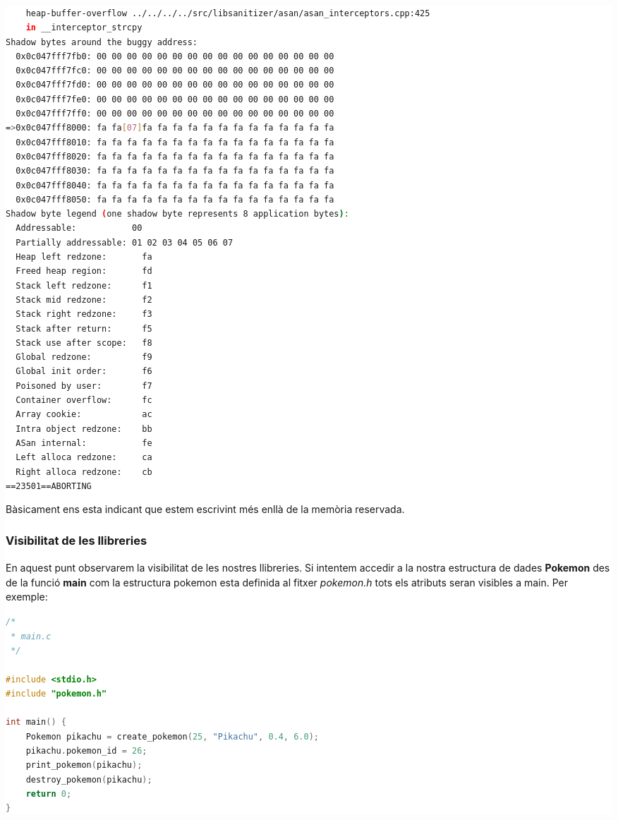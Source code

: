 ```sh
    heap-buffer-overflow ../../../../src/libsanitizer/asan/asan_interceptors.cpp:425 
    in __interceptor_strcpy
Shadow bytes around the buggy address:
  0x0c047fff7fb0: 00 00 00 00 00 00 00 00 00 00 00 00 00 00 00 00
  0x0c047fff7fc0: 00 00 00 00 00 00 00 00 00 00 00 00 00 00 00 00
  0x0c047fff7fd0: 00 00 00 00 00 00 00 00 00 00 00 00 00 00 00 00
  0x0c047fff7fe0: 00 00 00 00 00 00 00 00 00 00 00 00 00 00 00 00
  0x0c047fff7ff0: 00 00 00 00 00 00 00 00 00 00 00 00 00 00 00 00
=>0x0c047fff8000: fa fa[07]fa fa fa fa fa fa fa fa fa fa fa fa fa
  0x0c047fff8010: fa fa fa fa fa fa fa fa fa fa fa fa fa fa fa fa
  0x0c047fff8020: fa fa fa fa fa fa fa fa fa fa fa fa fa fa fa fa
  0x0c047fff8030: fa fa fa fa fa fa fa fa fa fa fa fa fa fa fa fa
  0x0c047fff8040: fa fa fa fa fa fa fa fa fa fa fa fa fa fa fa fa
  0x0c047fff8050: fa fa fa fa fa fa fa fa fa fa fa fa fa fa fa fa
Shadow byte legend (one shadow byte represents 8 application bytes):
  Addressable:           00
  Partially addressable: 01 02 03 04 05 06 07 
  Heap left redzone:       fa
  Freed heap region:       fd
  Stack left redzone:      f1
  Stack mid redzone:       f2
  Stack right redzone:     f3
  Stack after return:      f5
  Stack use after scope:   f8
  Global redzone:          f9
  Global init order:       f6
  Poisoned by user:        f7
  Container overflow:      fc
  Array cookie:            ac
  Intra object redzone:    bb
  ASan internal:           fe
  Left alloca redzone:     ca
  Right alloca redzone:    cb
==23501==ABORTING
```

Bàsicament ens esta indicant que estem escrivint més enllà de la memòria reservada.

### Visibilitat de les llibreries

En aquest punt observarem la visibilitat de les nostres llibreries. Si intentem accedir a la nostra estructura de dades **Pokemon** des de la funció **main** com la estructura pokemon esta definida al fitxer *pokemon.h* tots els atributs seran visibles a main. Per exemple:

```c
/*
 * main.c
 */

#include <stdio.h>
#include "pokemon.h"

int main() {
    Pokemon pikachu = create_pokemon(25, "Pikachu", 0.4, 6.0);
    pikachu.pokemon_id = 26;
    print_pokemon(pikachu);
    destroy_pokemon(pikachu);
    return 0;
}
```
